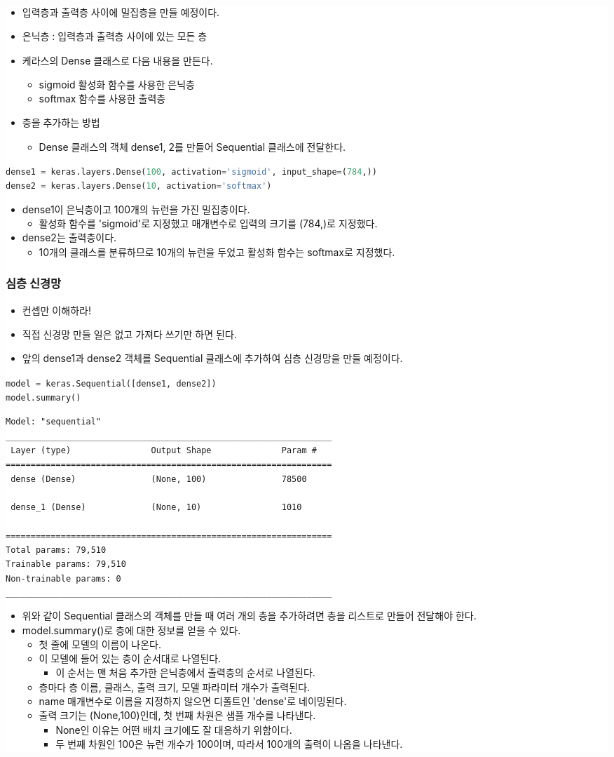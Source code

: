 - 입력층과 출력층 사이에 밀집층을 만들 예정이다.
- 은닉층 : 입력층과 출력층 사이에 있는 모든 층 
- 케라스의 Dense 클래스로 다음 내용을 만든다.
  - sigmoid 활성화 함수를 사용한 은닉층
  - softmax 함수를 사용한 출력층

- 층을 추가하는 방법
  - Dense 클래스의 객체 dense1, 2를 만들어 Sequential 클래스에 전달한다.


```python
dense1 = keras.layers.Dense(100, activation='sigmoid', input_shape=(784,))
dense2 = keras.layers.Dense(10, activation='softmax')
```

- dense1이 은닉층이고 100개의 뉴런을 가진 밀집층이다.
  - 활성화 함수를 'sigmoid'로 지정했고 매개변수로 입력의 크기를 (784,)로 지정했다.
- dense2는 출력층이다.
  - 10개의 클래스를 분류하므로 10개의 뉴런을 두었고 활성화 함수는 softmax로 지정했다.

### 심층 신경망
  - 컨셉만 이해하라!
  - 직접 신경망 만들 일은 없고 가져다 쓰기만 하면 된다.

- 앞의 dense1과 dense2 객체를 Sequential 클래스에 추가하여 심층 신경망을 만들 예정이다.


```python
model = keras.Sequential([dense1, dense2])
model.summary()
```

    Model: "sequential"
    _________________________________________________________________
     Layer (type)                Output Shape              Param #   
    =================================================================
     dense (Dense)               (None, 100)               78500     
                                                                     
     dense_1 (Dense)             (None, 10)                1010      
                                                                     
    =================================================================
    Total params: 79,510
    Trainable params: 79,510
    Non-trainable params: 0
    _________________________________________________________________
    

- 위와 같이 Sequential 클래스의 객체를 만들 때 여러 개의 층을 추가하려면 층을 리스트로 만들어 전달해야 한다.
- model.summary()로 층에 대한 정보를 얻을 수 있다.
  - 첫 줄에 모델의 이름이 나온다.
  - 이 모델에 들어 있는 층이 순서대로 나열된다.
    - 이 순서는 맨 처음 추가한 은닉층에서 출력층의 순서로 나열된다.
  - 층마다 층 이름, 클래스, 출력 크기, 모델 파라미터 개수가 출력된다.
  - name 매개변수로 이름을 지정하지 않으면 디폴트인 'dense'로 네이밍된다.
  - 출력 크기는 (None,100)인데, 첫 번째 차원은 샘플 개수를 나타낸다.
    - None인 이유는 어떤 배치 크기에도 잘 대응하기 위함이다.
    - 두 번째 차원인 100은 뉴런 개수가 100이며, 따라서 100개의 출력이 나옴을 나타낸다.
